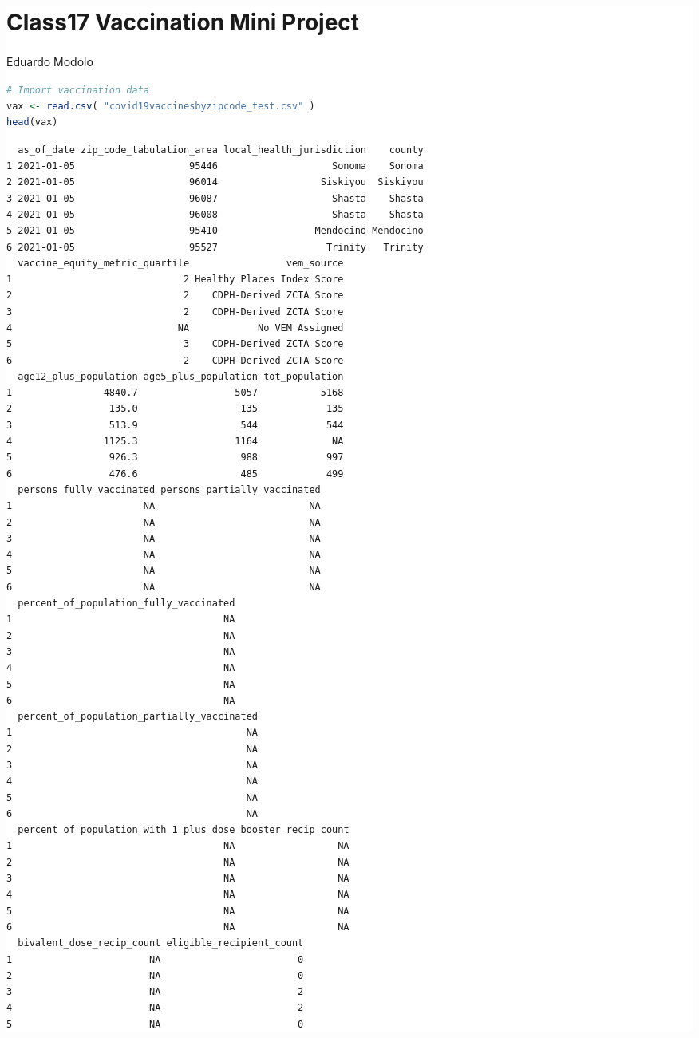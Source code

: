 Class17 Vaccination Mini Project
================
Eduardo Modolo

``` r
# Import vaccination data
vax <- read.csv( "covid19vaccinesbyzipcode_test.csv" )
head(vax)
```

      as_of_date zip_code_tabulation_area local_health_jurisdiction    county
    1 2021-01-05                    95446                    Sonoma    Sonoma
    2 2021-01-05                    96014                  Siskiyou  Siskiyou
    3 2021-01-05                    96087                    Shasta    Shasta
    4 2021-01-05                    96008                    Shasta    Shasta
    5 2021-01-05                    95410                 Mendocino Mendocino
    6 2021-01-05                    95527                   Trinity   Trinity
      vaccine_equity_metric_quartile                 vem_source
    1                              2 Healthy Places Index Score
    2                              2    CDPH-Derived ZCTA Score
    3                              2    CDPH-Derived ZCTA Score
    4                             NA            No VEM Assigned
    5                              3    CDPH-Derived ZCTA Score
    6                              2    CDPH-Derived ZCTA Score
      age12_plus_population age5_plus_population tot_population
    1                4840.7                 5057           5168
    2                 135.0                  135            135
    3                 513.9                  544            544
    4                1125.3                 1164             NA
    5                 926.3                  988            997
    6                 476.6                  485            499
      persons_fully_vaccinated persons_partially_vaccinated
    1                       NA                           NA
    2                       NA                           NA
    3                       NA                           NA
    4                       NA                           NA
    5                       NA                           NA
    6                       NA                           NA
      percent_of_population_fully_vaccinated
    1                                     NA
    2                                     NA
    3                                     NA
    4                                     NA
    5                                     NA
    6                                     NA
      percent_of_population_partially_vaccinated
    1                                         NA
    2                                         NA
    3                                         NA
    4                                         NA
    5                                         NA
    6                                         NA
      percent_of_population_with_1_plus_dose booster_recip_count
    1                                     NA                  NA
    2                                     NA                  NA
    3                                     NA                  NA
    4                                     NA                  NA
    5                                     NA                  NA
    6                                     NA                  NA
      bivalent_dose_recip_count eligible_recipient_count
    1                        NA                        0
    2                        NA                        0
    3                        NA                        2
    4                        NA                        2
    5                        NA                        0